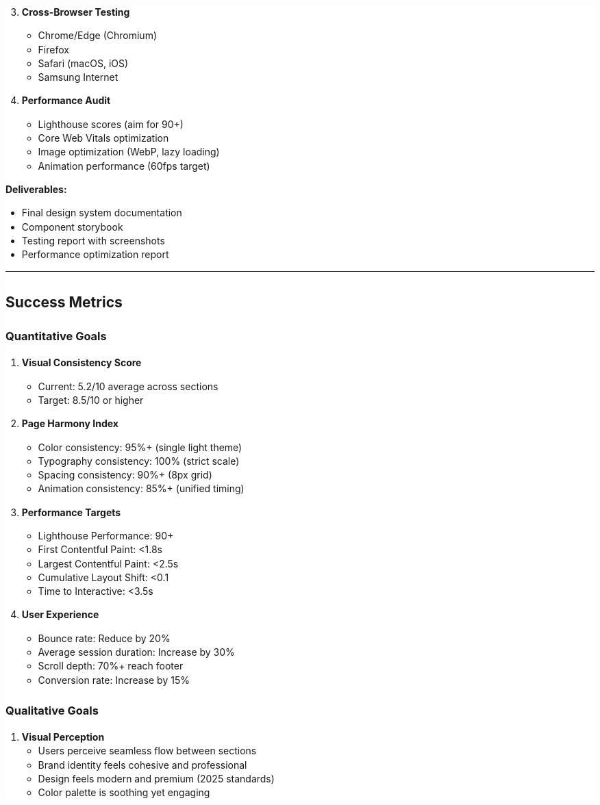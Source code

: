 3. **Cross-Browser Testing**
   - Chrome/Edge (Chromium)
   - Firefox
   - Safari (macOS, iOS)
   - Samsung Internet

4. **Performance Audit**
   - Lighthouse scores (aim for 90+)
   - Core Web Vitals optimization
   - Image optimization (WebP, lazy loading)
   - Animation performance (60fps target)

**Deliverables:**
- Final design system documentation
- Component storybook
- Testing report with screenshots
- Performance optimization report

---

## Success Metrics

### Quantitative Goals

1. **Visual Consistency Score**
   - Current: 5.2/10 average across sections
   - Target: 8.5/10 or higher

2. **Page Harmony Index**
   - Color consistency: 95%+ (single light theme)
   - Typography consistency: 100% (strict scale)
   - Spacing consistency: 90%+ (8px grid)
   - Animation consistency: 85%+ (unified timing)

3. **Performance Targets**
   - Lighthouse Performance: 90+
   - First Contentful Paint: <1.8s
   - Largest Contentful Paint: <2.5s
   - Cumulative Layout Shift: <0.1
   - Time to Interactive: <3.5s

4. **User Experience**
   - Bounce rate: Reduce by 20%
   - Average session duration: Increase by 30%
   - Scroll depth: 70%+ reach footer
   - Conversion rate: Increase by 15%

### Qualitative Goals

1. **Visual Perception**
   - Users perceive seamless flow between sections
   - Brand identity feels cohesive and professional
   - Design feels modern and premium (2025 standards)
   - Color palette is soothing yet engaging
